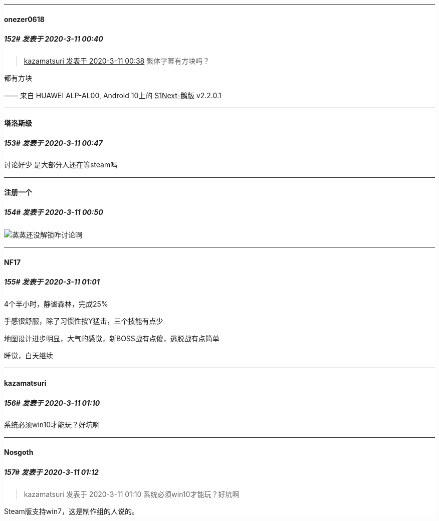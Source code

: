 *****

####  onezer0618  
##### 152#       发表于 2020-3-11 00:40

<blockquote><a href="httphttps://bbs.saraba1st.com/2b/forum.php?mod=redirect&amp;goto=findpost&amp;pid=46687575&amp;ptid=1902437" target="_blank">kazamatsuri 发表于 2020-3-11 00:38</a>
繁体字幕有方块吗？</blockquote>
都有方块

—— 来自 HUAWEI ALP-AL00, Android 10上的 [S1Next-鹅版](https://github.com/ykrank/S1-Next/releases) v2.2.0.1

*****

####  塔洛斯级  
##### 153#       发表于 2020-3-11 00:47

讨论好少 是大部分人还在等steam吗

*****

####  注册一个  
##### 154#       发表于 2020-3-11 00:50

<img src="https://static.saraba1st.com/image/smiley/face2017/029.png" referrerpolicy="no-referrer">蒸蒸还没解锁咋讨论啊

*****

####  NF17  
##### 155#       发表于 2020-3-11 01:01

4个半小时，静谧森林，完成25%

手感很舒服，除了习惯性按Y猛击，三个技能有点少

地图设计进步明显，大气的感觉，新BOSS战有点傻，逃脱战有点简单

睡觉，白天继续

*****

####  kazamatsuri  
##### 156#       发表于 2020-3-11 01:10

系统必须win10才能玩？好坑啊

*****

####  Nosgoth  
##### 157#       发表于 2020-3-11 01:12

<blockquote>kazamatsuri 发表于 2020-3-11 01:10
系统必须win10才能玩？好坑啊</blockquote>
Steam版支持win7，这是制作组的人说的。
